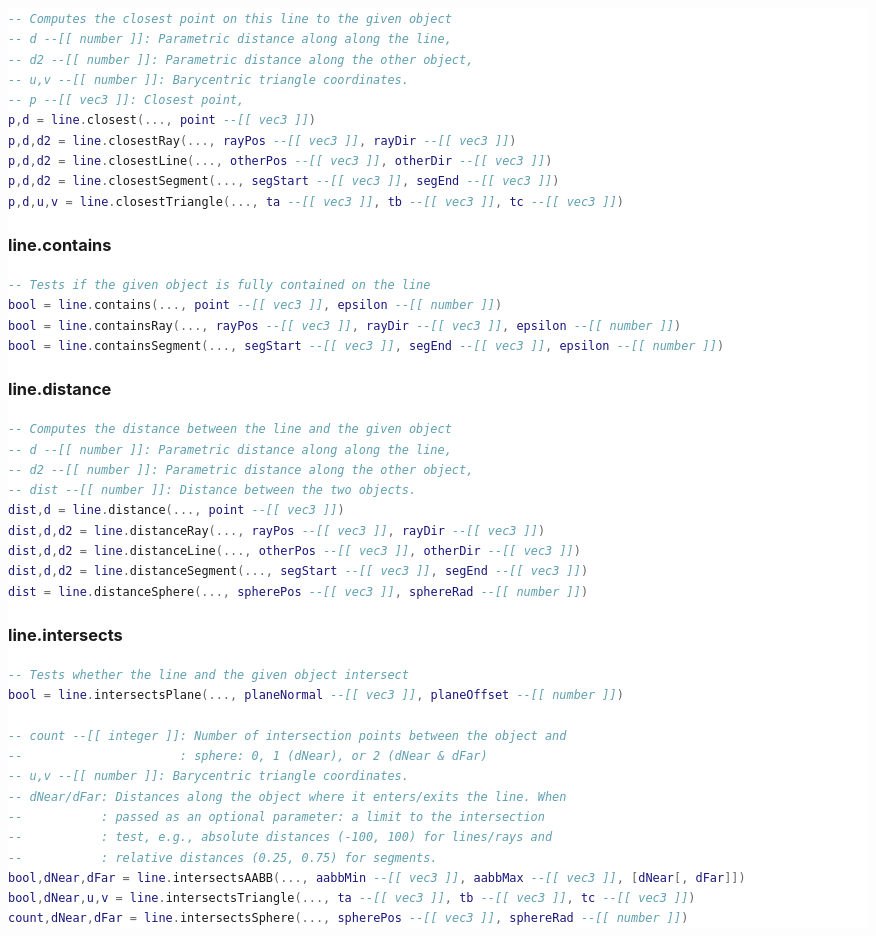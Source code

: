 ```lua
-- Computes the closest point on this line to the given object
-- d --[[ number ]]: Parametric distance along along the line,
-- d2 --[[ number ]]: Parametric distance along the other object,
-- u,v --[[ number ]]: Barycentric triangle coordinates.
-- p --[[ vec3 ]]: Closest point,
p,d = line.closest(..., point --[[ vec3 ]])
p,d,d2 = line.closestRay(..., rayPos --[[ vec3 ]], rayDir --[[ vec3 ]])
p,d,d2 = line.closestLine(..., otherPos --[[ vec3 ]], otherDir --[[ vec3 ]])
p,d,d2 = line.closestSegment(..., segStart --[[ vec3 ]], segEnd --[[ vec3 ]])
p,d,u,v = line.closestTriangle(..., ta --[[ vec3 ]], tb --[[ vec3 ]], tc --[[ vec3 ]])
```

### line.contains

```lua
-- Tests if the given object is fully contained on the line
bool = line.contains(..., point --[[ vec3 ]], epsilon --[[ number ]])
bool = line.containsRay(..., rayPos --[[ vec3 ]], rayDir --[[ vec3 ]], epsilon --[[ number ]])
bool = line.containsSegment(..., segStart --[[ vec3 ]], segEnd --[[ vec3 ]], epsilon --[[ number ]])
```

### line.distance

```lua
-- Computes the distance between the line and the given object
-- d --[[ number ]]: Parametric distance along along the line,
-- d2 --[[ number ]]: Parametric distance along the other object,
-- dist --[[ number ]]: Distance between the two objects.
dist,d = line.distance(..., point --[[ vec3 ]])
dist,d,d2 = line.distanceRay(..., rayPos --[[ vec3 ]], rayDir --[[ vec3 ]])
dist,d,d2 = line.distanceLine(..., otherPos --[[ vec3 ]], otherDir --[[ vec3 ]])
dist,d,d2 = line.distanceSegment(..., segStart --[[ vec3 ]], segEnd --[[ vec3 ]])
dist = line.distanceSphere(..., spherePos --[[ vec3 ]], sphereRad --[[ number ]])
```

### line.intersects

```lua
-- Tests whether the line and the given object intersect
bool = line.intersectsPlane(..., planeNormal --[[ vec3 ]], planeOffset --[[ number ]])

-- count --[[ integer ]]: Number of intersection points between the object and
--                      : sphere: 0, 1 (dNear), or 2 (dNear & dFar)
-- u,v --[[ number ]]: Barycentric triangle coordinates.
-- dNear/dFar: Distances along the object where it enters/exits the line. When
--           : passed as an optional parameter: a limit to the intersection
--           : test, e.g., absolute distances (-100, 100) for lines/rays and
--           : relative distances (0.25, 0.75) for segments.
bool,dNear,dFar = line.intersectsAABB(..., aabbMin --[[ vec3 ]], aabbMax --[[ vec3 ]], [dNear[, dFar]])
bool,dNear,u,v = line.intersectsTriangle(..., ta --[[ vec3 ]], tb --[[ vec3 ]], tc --[[ vec3 ]])
count,dNear,dFar = line.intersectsSphere(..., spherePos --[[ vec3 ]], sphereRad --[[ number ]])
```
